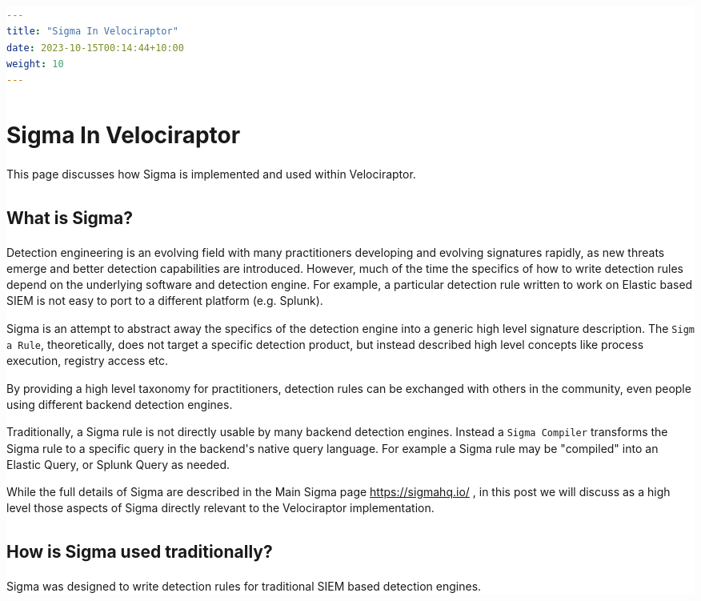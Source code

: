 ```yaml
---
title: "Sigma In Velociraptor"
date: 2023-10-15T00:14:44+10:00
weight: 10
---
```


# Sigma In Velociraptor

This page discusses how Sigma is implemented and used within
Velociraptor.


## What is Sigma?

Detection engineering is an evolving field with many practitioners
developing and evolving signatures rapidly, as new threats emerge and
better detection capabilities are introduced. However, much of the
time the specifics of how to write detection rules depend on the
underlying software and detection engine. For example, a particular
detection rule written to work on Elastic based SIEM is not easy to
port to a different platform (e.g. Splunk).

Sigma is an attempt to abstract away the specifics of the detection
engine into a generic high level signature description. The `Sigma
Rule`, theoretically, does not target a specific detection product,
but instead described high level concepts like process execution,
registry access etc.

By providing a high level taxonomy for practitioners, detection rules
can be exchanged with others in the community, even people using
different backend detection engines.

Traditionally, a Sigma rule is not directly usable by many backend
detection engines. Instead a `Sigma Compiler` transforms the Sigma
rule to a specific query in the backend's native query language. For
example a Sigma rule may be "compiled" into an Elastic Query, or
Splunk Query as needed.

While the full details of Sigma are described in the Main Sigma page
https://sigmahq.io/ , in this post we will discuss as a high level
those aspects of Sigma directly relevant to the Velociraptor
implementation.

## How is Sigma used traditionally?

Sigma was designed to write detection rules for traditional SIEM based
detection engines.
